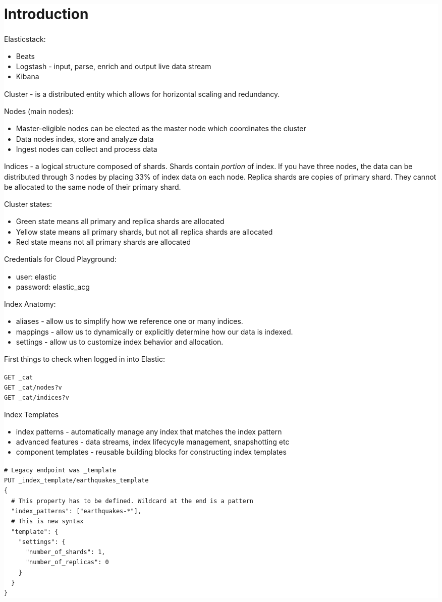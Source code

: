 # Introduction

Elasticstack:
* Beats
* Logstash - input, parse, enrich and output live data stream
* Kibana

Cluster - is a distributed entity which allows for horizontal scaling and redundancy.

Nodes (main nodes):
* Master-eligible nodes can be elected as the master node which coordinates the cluster
* Data nodes index, store and analyze data
* Ingest nodes can collect and process data

Indices - a logical structure composed of shards. Shards contain *portion* of index. If you have three nodes, the data can be distributed through 3 nodes by placing 33% of index data on each node. Replica shards are copies of primary shard. They cannot be allocated to the same node of their primary shard.

Cluster states:
* Green state means all primary and replica shards are allocated
* Yellow state means all primary shards, but not all replica shards are allocated
* Red state means not all primary shards are allocated

Credentials for Cloud Playground:
* user: elastic
* password: elastic_acg

Index Anatomy:
* aliases - allow us to simplify how we reference one or many indices.
* mappings - allow us to dynamically or explicitly determine how our data is indexed.
* settings - allow us to customize index behavior and allocation.

First things to check when logged in into Elastic:
```shell
GET _cat
GET _cat/nodes?v
GET _cat/indices?v
```

Index Templates
* index patterns - automatically manage any index that matches the index pattern
* advanced features - data streams, index lifecycyle management, snapshotting etc
* component templates - reusable building blocks for constructing index templates

```shell
# Legacy endpoint was _template
PUT _index_template/earthquakes_template
{
  # This property has to be defined. Wildcard at the end is a pattern
  "index_patterns": ["earthquakes-*"],
  # This is new syntax
  "template": {
    "settings": {
      "number_of_shards": 1,
      "number_of_replicas": 0
    }
  }
}
```
